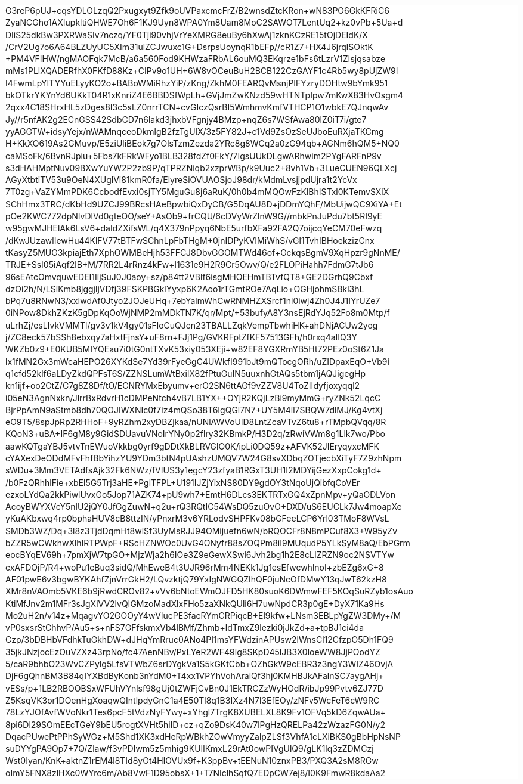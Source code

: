 G3reP6pUJ+cqsYDLOLzqQ2Pxugxyt9Zfk9oUVPaxcmcFrZ/B2wnsdZtcKRon+wN83PO6GkKFRiC6
ZyaNCGho1AXIupkltiQHWE7Oh6F1KJ9Uyn8WPA0Ym8Uam8MoC2SAWOT7LentUq2+kz0vPb+5Ua+d
DIiS25dkBw3PXRWaSIv7nczq/YF0Tji90vhjVrYeXMRG8euBy6hXwAj1zknKCzRE15tOjDEIdK/X
/CrV2Ug7o6A64BLZUyUC5XIm31ulZCJwuxc1G+DsrpsUoynqR1bEFp//cR1Z7+HX4J6jrqlSOktK
+PM4VFIHW/ngMAOFqk7McB/a6a560Fod9KHWzaFRbAL6ouMQ3EKqrze1bFs6tLzrV1ZIsjqsabze
mMs1PLlXQADERfhX0FKfD88Kz+CIPv9o1UH+6W8vOCeuBuH2BCB122CzGAYF1c4Rb5wy8pUjZW9I
I4FwmLpYITYYuELyyKO2o+BABoWMiRhzYiP/zKng/ZkhM0FEARQvMsnjPIFYzryDOHtw9bYmk951
bkOTkrYKYnYd6UKkT04R1xKnriZ4E6BBDSfWpLh+GVjJmZwKNzd59wHTNTpIpw7mKwX83HvOsgm4
2qxx4C18SHrxHL5zDges8I3c5sLZ0nrrTCN+cvGIczQsrBI5WmhmvKmfVTHCP1O1wbkE7QJnqwAv
Jy//r5nfAK2g2ECnGSS42SdbCD7n6lakd3jhxbVFgnjy4BMzp+nqZ6s7WSfAwa80lZ0iT7i/gte7
yyAGGTW+idsyYejx/nWAMnqceoDkmlgB2fzTgUlX/3z5FY82J+c1Vd9ZsOzSeUJboEuRXjaTKCmg
H+KkXO619As2GMuvp/E5ziUliBEok7g7OlsTzmZezda2YRc8g8WCq2a0zG94qb+AGNm6hQM5+NQ0
caMSoFk/6BvnRJpiu+5Fbs7kFRkWFyo1BLB328fdZf0FkY/7IgsUUkDLgwARhwim2PYgFARFnP9v
s3dHAHMptNuv09BXwYuYW2P2zb9P/qTPRZNiqb2xzprWBp/k9Uuc2+8vh1Vb+3LueCUEN96QLXcj
AGyXtbtiTV53u9OeN4XUglVi81kmR0fa/ElyreSiOVUAOSjoJ98dr/kMdmLvsjjpdUjra1t2YcVx
7T0zg+VaZYMmPDK6CcbodfEvxi0sjTY5MguGu8j6aRuK/0h0b4mMQOwFzKlBhISTxl0KTemvSXiX
SChHmx3TRC/dKbHd9UZCJ99BRcsHAeBpwbiQxDyCB/G5DqAU8D+jDDmYQhF/MbUijwQC9XiYA+Et
pOe2KWC772dpNIvDlVd0gteOO/seY+AsOb9+frCQU/6cDVyWrZlnW9G//mbkPnJuPdu7bt5RI9yE
w95gwMJHElAk6LsV6+daIdZXifsWL/q4X379nPpyq6NbE5urfbXFa92FA2Q7oijcqYeCM70eFwzq
/dKwJUzawlIewHu44KlFV77tBTFwSChnLpFbTHgM+0jnIDPyKVIMiWhS/vGl1TvhIBHoekzizCnx
tKasyZ5MUG3kpiajEth7XphOWMBeHjh53FFCJ8DbvGGOMTWd46of+GckqsBgmV9XqHpzr9gNnME/
TRJE+SsI05iAqf2lB+M/7RR2L4rRnz4kFw+l1631e9H2R9Cr5Owv/Q/e2FLOPiHahh7FdmG7tJb6
96sEAtcOmvquwEDEI1IijSuJ0J0aoy+sz/p84tt2VBlf6isgMHOEHmTBTvfQT8+GE2DGrhQ9Cbxf
dzOi2h/N/LSiKmb8jggjljVDfj39FSKPBGklYyxp6K2Aoo1rTGmtROe7AqLio+OGHjohmSBkl3hL
bPq7u8RNwN3/xxIwdAf0Jtyo2JOJeUHq+7ebYalmWhCwRNMHZXSrcf1nl0iwj4Zh0J4J1IYrUZe7
0iNPow8DkhZKzK5gDpKqOoWjNMP2mMDkTN7K/qr/Mpt/+53bufyA8Y3nsEjRdYJq52Fo8m0Mtp/f
uLrhZj/esLIvkVMMTl/gv3v1kV4gy01sFloCuQJcn23TBALLZqkVempTbwhiHK+ahDNjACUw2yog
j/ZC8eck57bSSh8ebxqy7aHxtFjnsY+uF8rn+FJj1Pg/GVKRFptZfKF57513GFh/h0rxq4aIIQ3Y
WKZb0z9+E0KUB5MIYQEau7i0tG0ntTXvK53xiy053XEji+w82EF8YGXRmYB5Ht72PEz0oSt6Z1Ja
lx1fMN2Gx3mWcaHEPO26XYKdSe7Yd39rFyeGgC4UWkfI991bJt9mQTocgORh/uZIDpaxEqO+Vb9i
q1cfd52klf6aLDyZkdQPFsT6S/ZZNSLumWtBxilX82fPtuGuIN5uuxnhGtAQs5tbm1jAQJigegHp
kn1ijf+oo2CtZ/C7g8Z8Df/tO/ECNRYMxEbyumv+erO2SN6ttAGf9vZZV8U4ToZIIdyfjoxyqql2
i05eN3AgnNxkn/JlrrBxRdvrH1cDMPeNtch4vB7LB1YX++OYjR2KQjLzBi9myMmG+ryZNk52LqcC
BjrPpAmN9aStmb8dh70QOJIWXNIc0f7iz4mQSo38T6IgQGl7N7+UY5M4il7SBQW7dlMJ/Kg4vtXj
eO9T5/8spJpRp2RHHoF+9yRZhm2xyDBZjkaa/nUNlAWVoUlD8LntZcaVTvZ6tu8+rTMpbQVqq/8R
KQoN3+uBA+IF6gM8y9GidSDUavuVNoIrYNy0p2flry32KBmkP/H3D2q/zRwiVWm8g1Llk7wo/Pbo
aawKQTgaYBJ5vtvTnEWuoVkkbg0yrf9gDDtXkBLRVGlO0K/ipLi0DQ59z+AFVK52JIEryqyxcMFK
cYAXexDeODdMFvFhfBbYihzYU9YDm3btN4pUAshzUMQV7W24G8svXDbqZOTjecbXiTyF7Z9zhNpm
sWDu+3Mm3VETAdfsAjk32Fk6NWz/fVIUS3y1egcY23zfyaB1RGxT3UH1I2MDYijGezXxpCokg1d+
/b0FzQRhhlFie+xbEl5G5Trj3aHE+PglTFPL+U191IJZjYixNS80DY9gdOY3tNqoUjQibfqCoVEr
ezxoLYdQa2kkPiwlUvxGo5Jop71AZK74+pU9wh7+EmtH6DLcs3EKTRTxGQ4xZpnMpv+yQaODLVon
AcoyBWYXVcY5nlU2jQY0JfGgZuwN+q2u+rQ3RQtIC54WsDQ5zuOvO+DXD/uS6EUCLk7Jw4moapXe
yKuAKbxwq4rp0bphaHUV8cB8ttzIN/yPnxrM3v6YRLodvSHPFKv08bGFeeLCP6Yrl03TMoF8WVsL
SMDb3WZ/Dq+3l8z3TjdDqmHt8wiSf3UyMsRJJ94OMijuefn6wN/bRQOCFr8N8mPCuf8X3+W95yZv
bZZR5wCWkhwXlhIRTPWpF+RScHZNWOc0UvG4ONyfr88sZOQPm8iI9MUqudP5YLkSyM8aQ/EbPGrm
eocBYqEV69h+7pmXjW7tpGO+MjzWja2h6IOe3Z9eGewXSwl6Jvh2bg1h2E8cLIZRZN9oc2NSVTYw
cxAFDOjP/R4+woPu1cBuq3sidQ/MhEweB4t3UJR96rMm4NEKk1Jg1esEfwcwhlnoI+zbEZg6xG+8
AF01pwE6v3bgwBYKAhfZjnVrrGkH2/LQvzktjQ79YxIgNWGQZIhQF0juNcOfDMwY13qJwT62kzH8
XMr8nVAOmb5VKE6b9jRwdCROv82+vVv6bNtoEWmOJFD5HK80suoK6DWmwFEF5KOqSuRZyb1osAuo
KtiMfJnv2m1MFr3sJgXiVV2lvQIGMzoMadXlxFHo5zaXNkQUli6H7uwNpdCR3p0gE+DyX71Ka9Hs
Mo2uH2n/v14z+MqagvYO2GOOyY4wVlucPE3facRYmCRPiqcB+El9kfw+LNsm3EBLpYgZW3DMy+/M
vP0sxsrStChhvP/Au5+s+nFS7GFfskmxVb4lBMf/Zhmb+ldTmxZ9lezki0jJkZd+a+tpBJ1ci4da
Czp/3bDBHbVFdhkTuGkhDW+dJHqYmRruc0ANo4PI1msYFWdzinAPUsw2lWnsCl12CfzpO5Dh1FQ9
35jkJNzjocEzOuVZXz43rpNo/fc47AenNBv/PxLYeR2WF49ig8SKpD45lJB3X0loeWW8JjPOodYZ
5/caR9bhbO23WvCZPylg5LfsVTWbZ6srDYgkVa1S5kGKtCbb+OZhGkW9cEBR3z3ngY3WIZ46OvjA
DjF6gQhnBM3B84qIYXBdByKonb3nYdM0+T4xx1VPYhVohAralQf3hj0KMHBJkAFalnSC7aygAHj+
vESs/p+1LB2RBOOBSxWFUhVYnlsf98gUj0tZWFjCvBn0J1EkTRCZzWyHOdR/ibJp99Pvtv6ZJ77D
Z5KsqVK3or1DOenHgXoaqwQIntlpdyGnC1a4E50Tl8q1B3IXz4N7l3EfEOy/zNFv5WcFeT6cW9RC
78LzYJOfAvfWVoNkr1Tes6pcF5tVdzNyFYwy+xYhgl7TrgK8XUBELXL8K9Fv1OFVq5kD6ZqwAUa+
8pi6Dl29SOmEEcTGeY9bEU5rogtXVHt5hiID+cz+qZo9DsK40w7lPgHzQRELPa42zWzazFG0N/y2
DqacPUwePtPPhSyWGz+M5Shd1XK3xdHeRpWBkhZOwVmyyZalpZLSf3VhfA1cLXiBKS0gBbHpNsNP
suDYYgPA9Op7+7Q/Zlaw/f3vPDIwm5z5mhig9KUIlKmxL29rAt0owPIVgUlQ9/gLK1lq3zZDMCzj
Wst0Iyan/KnK+aktnZ1rEM4l8TId8yOt4HlOVUx9f+K3ppBv+tEENuN10znxPB3/PXQ3A2sM8RGw
oImY5FNX8zlHXc0WYrc6m/Ab8VwF1D95obsX+1+T7NIclhSqfQ7EDpCW7ej8/I0K9FmwR8kdaAa2